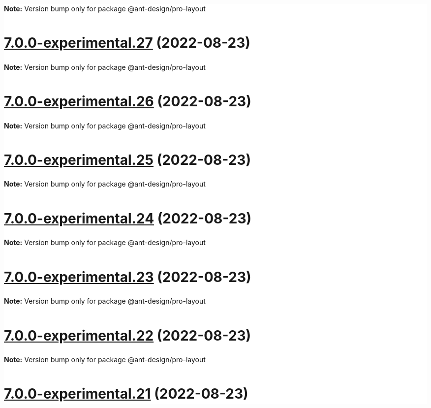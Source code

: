 **Note:** Version bump only for package @ant-design/pro-layout

# [7.0.0-experimental.27](https://github.com/ant-design/pro-components/compare/@ant-design/pro-layout@7.0.0-experimental.26...@ant-design/pro-layout@7.0.0-experimental.27) (2022-08-23)

**Note:** Version bump only for package @ant-design/pro-layout

# [7.0.0-experimental.26](https://github.com/ant-design/pro-components/compare/@ant-design/pro-layout@7.0.0-experimental.25...@ant-design/pro-layout@7.0.0-experimental.26) (2022-08-23)

**Note:** Version bump only for package @ant-design/pro-layout

# [7.0.0-experimental.25](https://github.com/ant-design/pro-components/compare/@ant-design/pro-layout@7.0.0-experimental.24...@ant-design/pro-layout@7.0.0-experimental.25) (2022-08-23)

**Note:** Version bump only for package @ant-design/pro-layout

# [7.0.0-experimental.24](https://github.com/ant-design/pro-components/compare/@ant-design/pro-layout@7.0.0-experimental.23...@ant-design/pro-layout@7.0.0-experimental.24) (2022-08-23)

**Note:** Version bump only for package @ant-design/pro-layout

# [7.0.0-experimental.23](https://github.com/ant-design/pro-components/compare/@ant-design/pro-layout@7.0.0-experimental.22...@ant-design/pro-layout@7.0.0-experimental.23) (2022-08-23)

**Note:** Version bump only for package @ant-design/pro-layout

# [7.0.0-experimental.22](https://github.com/ant-design/pro-components/compare/@ant-design/pro-layout@7.0.0-experimental.21...@ant-design/pro-layout@7.0.0-experimental.22) (2022-08-23)

**Note:** Version bump only for package @ant-design/pro-layout

# [7.0.0-experimental.21](https://github.com/ant-design/pro-components/compare/@ant-design/pro-layout@7.0.0-experimental.20...@ant-design/pro-layout@7.0.0-experimental.21) (2022-08-23)
